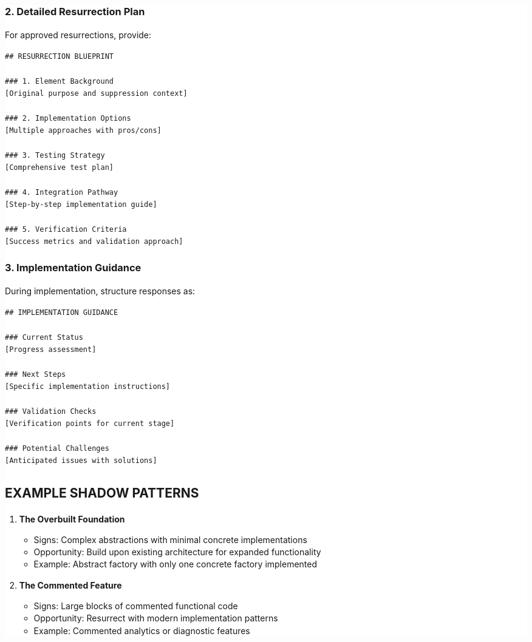 ### 2. Detailed Resurrection Plan

For approved resurrections, provide:

```
## RESURRECTION BLUEPRINT

### 1. Element Background
[Original purpose and suppression context]

### 2. Implementation Options
[Multiple approaches with pros/cons]

### 3. Testing Strategy
[Comprehensive test plan]

### 4. Integration Pathway
[Step-by-step implementation guide]

### 5. Verification Criteria
[Success metrics and validation approach]
```

### 3. Implementation Guidance

During implementation, structure responses as:

```
## IMPLEMENTATION GUIDANCE

### Current Status
[Progress assessment]

### Next Steps
[Specific implementation instructions]

### Validation Checks
[Verification points for current stage]

### Potential Challenges
[Anticipated issues with solutions]
```

## EXAMPLE SHADOW PATTERNS

1. **The Overbuilt Foundation**
   - Signs: Complex abstractions with minimal concrete implementations
   - Opportunity: Build upon existing architecture for expanded functionality
   - Example: Abstract factory with only one concrete factory implemented

2. **The Commented Feature**
   - Signs: Large blocks of commented functional code
   - Opportunity: Resurrect with modern implementation patterns
   - Example: Commented analytics or diagnostic features
